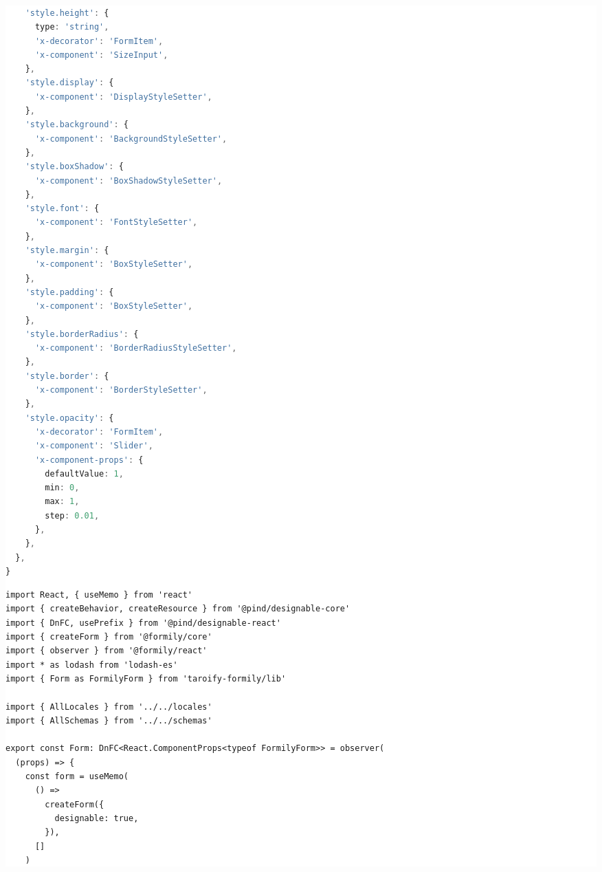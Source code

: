 ```ts
    'style.height': {
      type: 'string',
      'x-decorator': 'FormItem',
      'x-component': 'SizeInput',
    },
    'style.display': {
      'x-component': 'DisplayStyleSetter',
    },
    'style.background': {
      'x-component': 'BackgroundStyleSetter',
    },
    'style.boxShadow': {
      'x-component': 'BoxShadowStyleSetter',
    },
    'style.font': {
      'x-component': 'FontStyleSetter',
    },
    'style.margin': {
      'x-component': 'BoxStyleSetter',
    },
    'style.padding': {
      'x-component': 'BoxStyleSetter',
    },
    'style.borderRadius': {
      'x-component': 'BorderRadiusStyleSetter',
    },
    'style.border': {
      'x-component': 'BorderStyleSetter',
    },
    'style.opacity': {
      'x-decorator': 'FormItem',
      'x-component': 'Slider',
      'x-component-props': {
        defaultValue: 1,
        min: 0,
        max: 1,
        step: 0.01,
      },
    },
  },
}
```

```tsx
import React, { useMemo } from 'react'
import { createBehavior, createResource } from '@pind/designable-core'
import { DnFC, usePrefix } from '@pind/designable-react'
import { createForm } from '@formily/core'
import { observer } from '@formily/react'
import * as lodash from 'lodash-es'
import { Form as FormilyForm } from 'taroify-formily/lib'

import { AllLocales } from '../../locales'
import { AllSchemas } from '../../schemas'

export const Form: DnFC<React.ComponentProps<typeof FormilyForm>> = observer(
  (props) => {
    const form = useMemo(
      () =>
        createForm({
          designable: true,
        }),
      []
    )
```